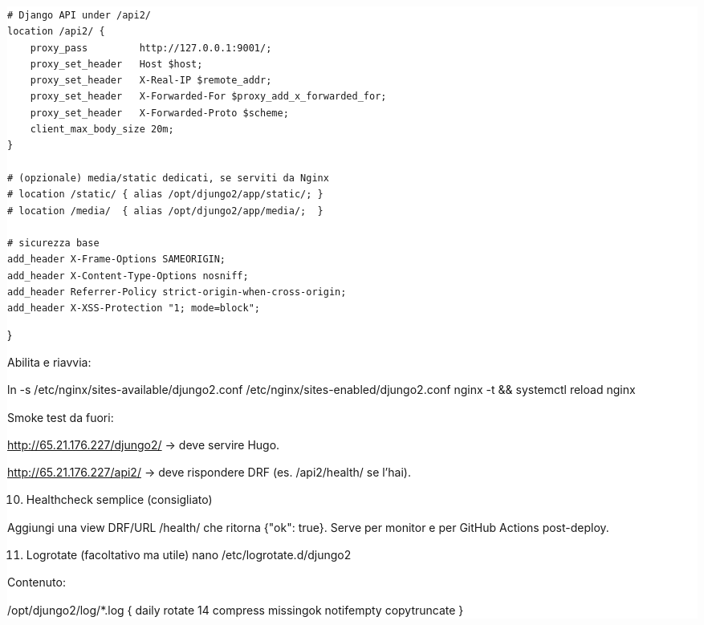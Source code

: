     # Django API under /api2/
    location /api2/ {
        proxy_pass         http://127.0.0.1:9001/;
        proxy_set_header   Host $host;
        proxy_set_header   X-Real-IP $remote_addr;
        proxy_set_header   X-Forwarded-For $proxy_add_x_forwarded_for;
        proxy_set_header   X-Forwarded-Proto $scheme;
        client_max_body_size 20m;
    }

    # (opzionale) media/static dedicati, se serviti da Nginx
    # location /static/ { alias /opt/djungo2/app/static/; }
    # location /media/  { alias /opt/djungo2/app/media/;  }

    # sicurezza base
    add_header X-Frame-Options SAMEORIGIN;
    add_header X-Content-Type-Options nosniff;
    add_header Referrer-Policy strict-origin-when-cross-origin;
    add_header X-XSS-Protection "1; mode=block";
}


Abilita e riavvia:

ln -s /etc/nginx/sites-available/djungo2.conf /etc/nginx/sites-enabled/djungo2.conf
nginx -t && systemctl reload nginx


Smoke test da fuori:

http://65.21.176.227/djungo2/ → deve servire Hugo.

http://65.21.176.227/api2/ → deve rispondere DRF (es. /api2/health/ se l’hai).

10) Healthcheck semplice (consigliato)

Aggiungi una view DRF/URL /health/ che ritorna {"ok": true}.
Serve per monitor e per GitHub Actions post-deploy.

11) Logrotate (facoltativo ma utile)
nano /etc/logrotate.d/djungo2


Contenuto:

/opt/djungo2/log/*.log {
    daily
    rotate 14
    compress
    missingok
    notifempty
    copytruncate
}
